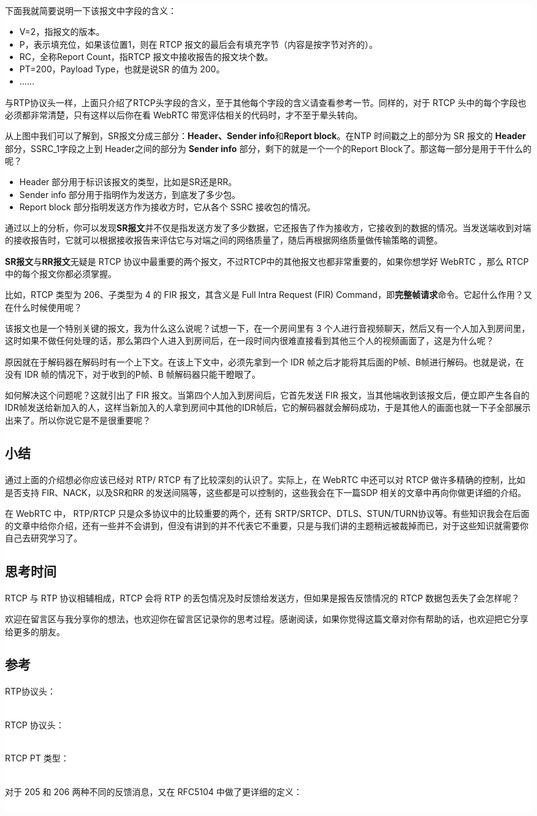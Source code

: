 下面我就简要说明一下该报文中字段的含义：

- V=2，指报文的版本。
- P，表示填充位，如果该位置1，则在 RTCP 报文的最后会有填充字节（内容是按字节对齐的）。
- RC，全称Report Count，指RTCP 报文中接收报告的报文块个数。
- PT=200，Payload Type，也就是说SR 的值为 200。
- ……

与RTP协议头一样，上面只介绍了RTCP头字段的含义，至于其他每个字段的含义请查看参考一节。同样的，对于 RTCP 头中的每个字段也必须都非常清楚，只有这样以后你在看 WebRTC 带宽评估相关的代码时，才不至于晕头转向。

从上图中我们可以了解到，SR报文分成三部分：**Header、Sender info**和**Report block**。在NTP 时间戳之上的部分为 SR 报文的 **Header** 部分，SSRC_1字段之上到 Header之间的部分为 **Sender info** 部分，剩下的就是一个一个的Report Block了。那这每一部分是用于干什么的呢？

- Header 部分用于标识该报文的类型，比如是SR还是RR。
- Sender info 部分用于指明作为发送方，到底发了多少包。
- Report block 部分指明发送方作为接收方时，它从各个 SSRC 接收包的情况。

通过以上的分析，你可以发现**SR报文**并不仅是指发送方发了多少数据，它还报告了作为接收方，它接收到的数据的情况。当发送端收到对端的接收报告时，它就可以根据接收报告来评估它与对端之间的网络质量了，随后再根据网络质量做传输策略的调整。

**SR报文**与**RR报文**无疑是 RTCP 协议中最重要的两个报文，不过RTCP中的其他报文也都非常重要的，如果你想学好 WebRTC ，那么 RTCP 中的每个报文你都必须掌握。

比如，RTCP 类型为 206、子类型为 4 的 FIR 报文，其含义是 Full Intra Request (FIR) Command，即**完整帧请求**命令。它起什么作用？又在什么时候使用呢？

该报文也是一个特别关键的报文，我为什么这么说呢？试想一下，在一个房间里有 3 个人进行音视频聊天，然后又有一个人加入到房间里，这时如果不做任何处理的话，那么第四个人进入到房间后，在一段时间内很难直接看到其他三个人的视频画面了，这是为什么呢？

原因就在于解码器在解码时有一个上下文。在该上下文中，必须先拿到一个 IDR 帧之后才能将其后面的P帧、B帧进行解码。也就是说，在没有 IDR 帧的情况下，对于收到的P帧、B 帧解码器只能干瞪眼了。

如何解决这个问题呢？这就引出了 FIR 报文。当第四个人加入到房间后，它首先发送 FIR 报文，当其他端收到该报文后，便立即产生各自的IDR帧发送给新加入的人，这样当新加入的人拿到房间中其他的IDR帧后，它的解码器就会解码成功，于是其他人的画面也就一下子全部展示出来了。所以你说它是不是很重要呢？

## 小结

通过上面的介绍想必你应该已经对 RTP/ RTCP 有了比较深刻的认识了。实际上，在 WebRTC 中还可以对 RTCP 做许多精确的控制，比如是否支持 FIR、NACK，以及SR和RR 的发送间隔等，这些都是可以控制的，这些我会在下一篇SDP 相关的文章中再向你做更详细的介绍。

在 WebRTC 中， RTP/RTCP 只是众多协议中的比较重要的两个，还有 SRTP/SRTCP、DTLS、STUN/TURN协议等。有些知识我会在后面的文章中给你介绍，还有一些并不会讲到，但没有讲到的并不代表它不重要，只是与我们讲的主题稍远被裁掉而已，对于这些知识就需要你自己去研究学习了。

## 思考时间

RTCP 与 RTP 协议相辅相成，RTCP 会将 RTP 的丢包情况及时反馈给发送方，但如果是报告反馈情况的 RTCP 数据包丢失了会怎样呢？

欢迎在留言区与我分享你的想法，也欢迎你在留言区记录你的思考过程。感谢阅读，如果你觉得这篇文章对你有帮助的话，也欢迎把它分享给更多的朋友。

## 参考

RTP协议头：<br>
<img src="https://static001.geekbang.org/resource/image/e2/8f/e21ea8be9c0d13638a6af38423640d8f.png" alt="">

RTCP 协议头：<br>
<img src="https://static001.geekbang.org/resource/image/1e/04/1e772dd266c0899799dad777339adc04.png" alt="">

RTCP PT 类型：<br>
<img src="https://static001.geekbang.org/resource/image/cd/78/cd6ccdd0d30541d9b59fd5ff5d216178.png" alt="">

对于 205 和 206 两种不同的反馈消息，又在 RFC5104 中做了更详细的定义：<br>
<img src="https://static001.geekbang.org/resource/image/f4/ee/f4aeb8f448798523960756678c35fbee.png" alt="">


